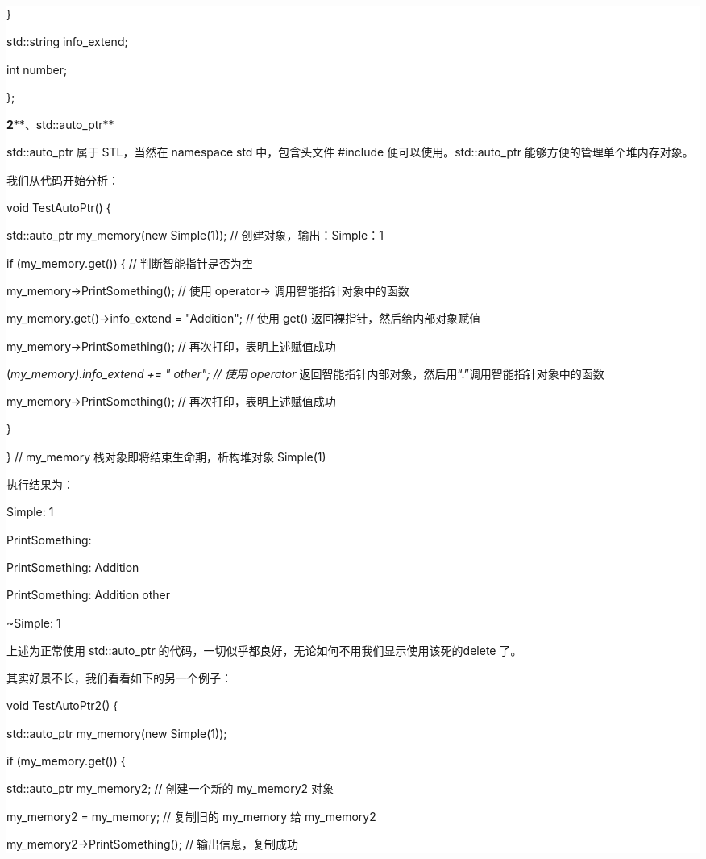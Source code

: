  }

 

 std::string info_extend;

 int number;

};

 

**2****、std::auto_ptr**

std::auto_ptr 属于 STL，当然在 namespace std 中，包含头文件 #include<memory> 便可以使用。std::auto_ptr 能够方便的管理单个堆内存对象。

我们从代码开始分析：

void TestAutoPtr() {

std::auto_ptr<Simple> my_memory(new Simple(1));  // 创建对象，输出：Simple：1

if (my_memory.get()) {              // 判断智能指针是否为空

my_memory->PrintSomething();          // 使用 operator-> 调用智能指针对象中的函数

my_memory.get()->info_extend = "Addition";   // 使用 get() 返回裸指针，然后给内部对象赋值

my_memory->PrintSomething();          // 再次打印，表明上述赋值成功

(*my_memory).info_extend += " other";      // 使用 operator* 返回智能指针内部对象，然后用“.”调用智能指针对象中的函数

my_memory->PrintSomething();          // 再次打印，表明上述赋值成功

 }

}                          // my_memory 栈对象即将结束生命期，析构堆对象 Simple(1)

执行结果为：

Simple: 1

PrintSomething:

PrintSomething: Addition

PrintSomething: Addition other

~Simple: 1

上述为正常使用 std::auto_ptr 的代码，一切似乎都良好，无论如何不用我们显示使用该死的delete 了。

 

其实好景不长，我们看看如下的另一个例子：

void TestAutoPtr2() {

 std::auto_ptr<Simple> my_memory(new Simple(1));

 if (my_memory.get()) {

  std::auto_ptr<Simple> my_memory2;  // 创建一个新的 my_memory2 对象

  my_memory2 = my_memory;       // 复制旧的 my_memory 给 my_memory2

  my_memory2->PrintSomething();    // 输出信息，复制成功
